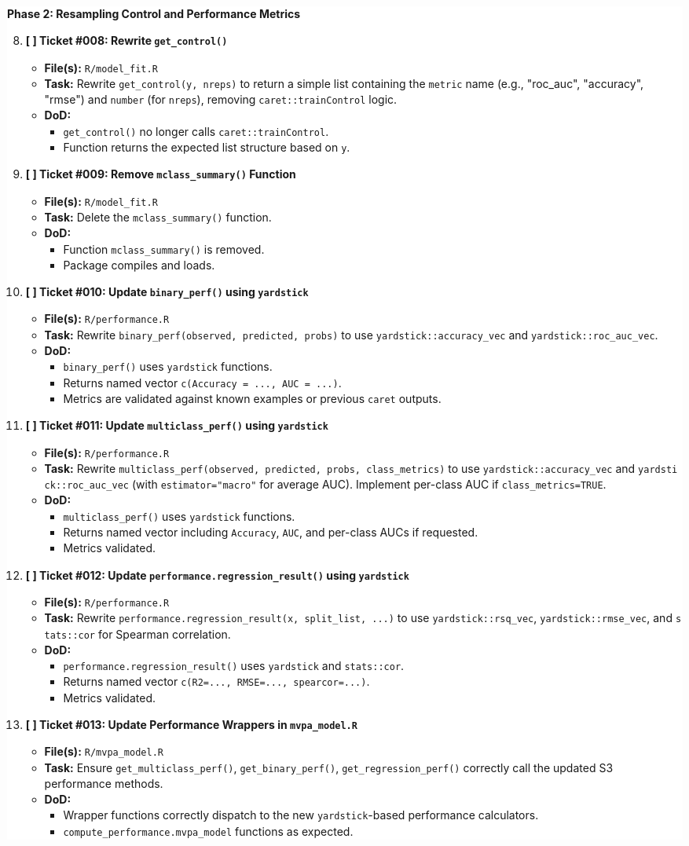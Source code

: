 
**Phase 2: Resampling Control and Performance Metrics**

8.  **[ ] Ticket #008: Rewrite `get_control()`**
    *   **File(s):** `R/model_fit.R`
    *   **Task:** Rewrite `get_control(y, nreps)` to return a simple list containing the `metric` name (e.g., "roc_auc", "accuracy", "rmse") and `number` (for `nreps`), removing `caret::trainControl` logic.
    *   **DoD:**
        *   `get_control()` no longer calls `caret::trainControl`.
        *   Function returns the expected list structure based on `y`.

9.  **[ ] Ticket #009: Remove `mclass_summary()` Function**
    *   **File(s):** `R/model_fit.R`
    *   **Task:** Delete the `mclass_summary()` function.
    *   **DoD:**
        *   Function `mclass_summary()` is removed.
        *   Package compiles and loads.

10. **[ ] Ticket #010: Update `binary_perf()` using `yardstick`**
    *   **File(s):** `R/performance.R`
    *   **Task:** Rewrite `binary_perf(observed, predicted, probs)` to use `yardstick::accuracy_vec` and `yardstick::roc_auc_vec`.
    *   **DoD:**
        *   `binary_perf()` uses `yardstick` functions.
        *   Returns named vector `c(Accuracy = ..., AUC = ...)`.
        *   Metrics are validated against known examples or previous `caret` outputs.

11. **[ ] Ticket #011: Update `multiclass_perf()` using `yardstick`**
    *   **File(s):** `R/performance.R`
    *   **Task:** Rewrite `multiclass_perf(observed, predicted, probs, class_metrics)` to use `yardstick::accuracy_vec` and `yardstick::roc_auc_vec` (with `estimator="macro"` for average AUC). Implement per-class AUC if `class_metrics=TRUE`.
    *   **DoD:**
        *   `multiclass_perf()` uses `yardstick` functions.
        *   Returns named vector including `Accuracy`, `AUC`, and per-class AUCs if requested.
        *   Metrics validated.

12. **[ ] Ticket #012: Update `performance.regression_result()` using `yardstick`**
    *   **File(s):** `R/performance.R`
    *   **Task:** Rewrite `performance.regression_result(x, split_list, ...)` to use `yardstick::rsq_vec`, `yardstick::rmse_vec`, and `stats::cor` for Spearman correlation.
    *   **DoD:**
        *   `performance.regression_result()` uses `yardstick` and `stats::cor`.
        *   Returns named vector `c(R2=..., RMSE=..., spearcor=...)`.
        *   Metrics validated.

13. **[ ] Ticket #013: Update Performance Wrappers in `mvpa_model.R`**
    *   **File(s):** `R/mvpa_model.R`
    *   **Task:** Ensure `get_multiclass_perf()`, `get_binary_perf()`, `get_regression_perf()` correctly call the updated S3 performance methods.
    *   **DoD:**
        *   Wrapper functions correctly dispatch to the new `yardstick`-based performance calculators.
        *   `compute_performance.mvpa_model` functions as expected.
